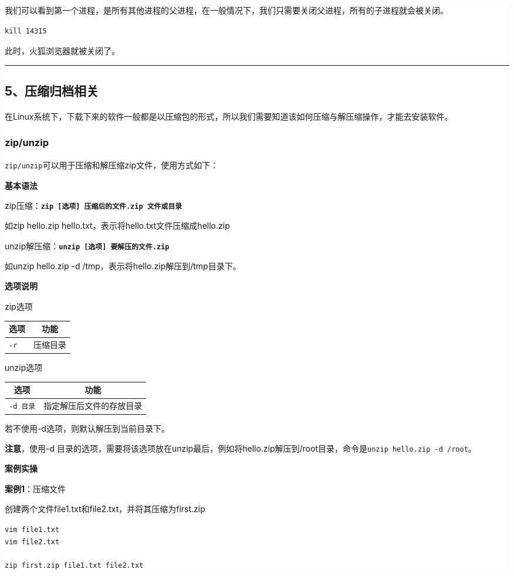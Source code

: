 我们可以看到第一个进程，是所有其他进程的父进程，在一般情况下，我们只需要关闭父进程，所有的子进程就会被关闭。

```shell
kill 14315
```

此时，火狐浏览器就被关闭了。







---

## 5、压缩归档相关

在Linux系统下，下载下来的软件一般都是以压缩包的形式，所以我们需要知道该如何压缩与解压缩操作，才能去安装软件。

### zip/unzip

`zip/unzip`可以用于压缩和解压缩zip文件，使用方式如下：

**基本语法**

zip压缩：**`zip [选项] 压缩后的文件.zip 文件或目录`**

如zip hello.zip hello.txt，表示将hello.txt文件压缩成hello.zip

unzip解压缩：**`unzip [选项] 要解压的文件.zip `**

如unzip hello.zip -d /tmp，表示将hello.zip解压到/tmp目录下。

**选项说明**

zip选项

| 选项 | 功能     |
| ---- | -------- |
| `-r` | 压缩目录 |

unzip选项

| 选项      | 功能                     |
| --------- | ------------------------ |
| `-d 目录` | 指定解压后文件的存放目录 |

若不使用-d选项，则默认解压到当前目录下。

**注意**，使用-d 目录的选项，需要将该选项放在unzip最后，例如将hello.zip解压到/root目录，命令是`unzip hello.zip -d /root`。



**案例实操**

**案例1**：压缩文件

创建两个文件file1.txt和file2.txt，并将其压缩为first.zip

```shell
vim file1.txt
vim file2.txt

zip first.zip file1.txt file2.txt
```
